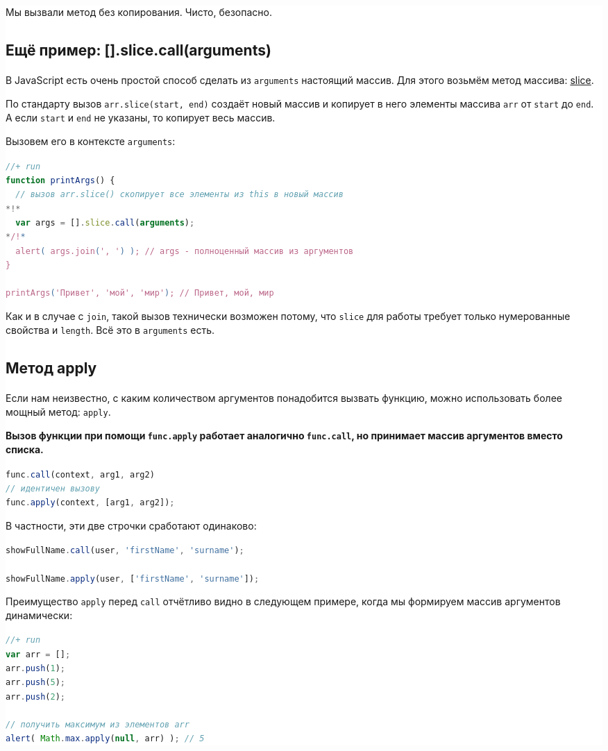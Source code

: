 Мы вызвали метод без копирования. Чисто, безопасно. 

## Ещё пример: [].slice.call(arguments)

В JavaScript есть очень простой способ сделать из `arguments` настоящий массив. Для этого возьмём метод массива: <a href="https://developer.mozilla.org/en/JavaScript/Reference/Global_Objects/Array/slice">slice</a>. 

По стандарту вызов `arr.slice(start, end)` создаёт новый массив и копирует в него элементы массива `arr` от `start` до `end`. А если `start` и `end` не указаны, то копирует весь массив. 

Вызовем его в контексте `arguments`:

```js
//+ run
function printArgs() {
  // вызов arr.slice() скопирует все элементы из this в новый массив
*!*
  var args = [].slice.call(arguments);
*/!*
  alert( args.join(', ') ); // args - полноценный массив из аргументов
}

printArgs('Привет', 'мой', 'мир'); // Привет, мой, мир
```

Как и в случае с `join`, такой вызов технически возможен потому, что `slice` для работы требует только нумерованные свойства и `length`. Всё это в `arguments` есть.

## Метод apply   

Если нам неизвестно, с каким количеством аргументов понадобится вызвать функцию, можно использовать более мощный метод: `apply`.

**Вызов функции при помощи `func.apply` работает аналогично `func.call`, но принимает массив аргументов вместо списка.**

```js
func.call(context, arg1, arg2)
// идентичен вызову
func.apply(context, [arg1, arg2]);
```

В частности, эти две строчки cработают одинаково:

```js
showFullName.call(user, 'firstName', 'surname'); 

showFullName.apply(user, ['firstName', 'surname']);
```

Преимущество `apply` перед `call` отчётливо видно в следующем примере, когда мы формируем массив аргументов динамически:

```js
//+ run
var arr = [];
arr.push(1);
arr.push(5);
arr.push(2);

// получить максимум из элементов arr
alert( Math.max.apply(null, arr) ); // 5
```
